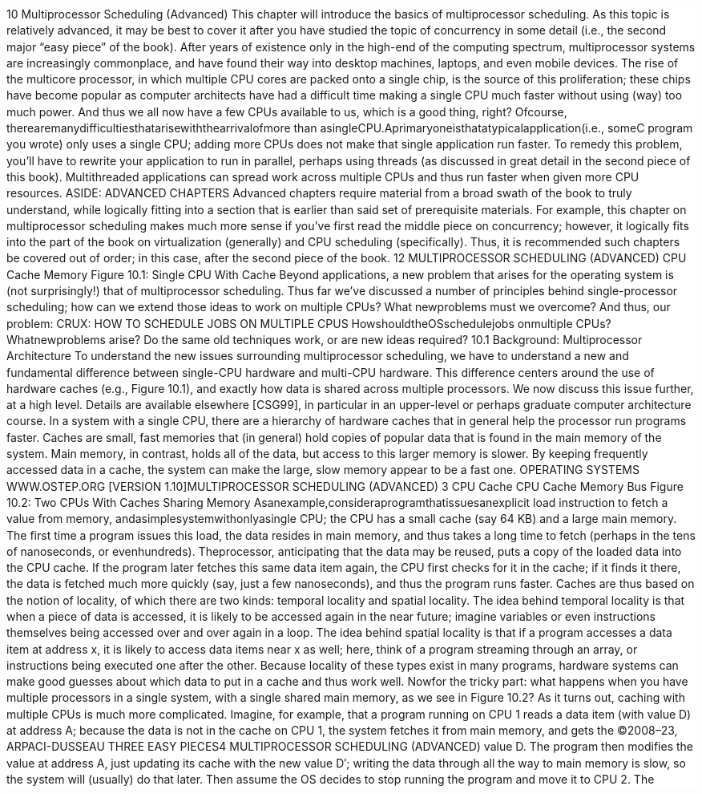 10 Multiprocessor Scheduling (Advanced) This chapter will introduce the basics of multiprocessor scheduling. As this topic is relatively advanced, it may be best to cover it after you have studied the topic of concurrency in some detail (i.e., the second major “easy piece” of the book). After years of existence only in the high-end of the computing spectrum, multiprocessor systems are increasingly commonplace, and have found their way into desktop machines, laptops, and even mobile devices. The rise of the multicore processor, in which multiple CPU cores are packed onto a single chip, is the source of this proliferation; these chips have become popular as computer architects have had a difficult time making a single CPU much faster without using (way) too much power. And thus we all now have a few CPUs available to us, which is a good thing, right? Ofcourse, therearemanydifficultiesthatarisewiththearrivalofmore than asingleCPU.Aprimaryoneisthatatypicalapplication(i.e., someC program you wrote) only uses a single CPU; adding more CPUs does not make that single application run faster. To remedy this problem, you’ll have to rewrite your application to run in parallel, perhaps using threads (as discussed in great detail in the second piece of this book). Multithreaded applications can spread work across multiple CPUs and thus run faster when given more CPU resources. ASIDE: ADVANCED CHAPTERS Advanced chapters require material from a broad swath of the book to truly understand, while logically fitting into a section that is earlier than said set of prerequisite materials. For example, this chapter on multiprocessor scheduling makes much more sense if you’ve first read the middle piece on concurrency; however, it logically fits into the part of the book on virtualization (generally) and CPU scheduling (specifically). Thus, it is recommended such chapters be covered out of order; in this case, after the second piece of the book. 12 MULTIPROCESSOR SCHEDULING (ADVANCED) CPU Cache Memory Figure 10.1: Single CPU With Cache Beyond applications, a new problem that arises for the operating system is (not surprisingly!) that of multiprocessor scheduling. Thus far we’ve discussed a number of principles behind single-processor scheduling; how can we extend those ideas to work on multiple CPUs? What newproblems must we overcome? And thus, our problem: CRUX: HOW TO SCHEDULE JOBS ON MULTIPLE CPUS HowshouldtheOSschedulejobs onmultiple CPUs? Whatnewproblems arise? Do the same old techniques work, or are new ideas required? 10.1 Background: Multiprocessor Architecture To understand the new issues surrounding multiprocessor scheduling, we have to understand a new and fundamental difference between single-CPU hardware and multi-CPU hardware. This difference centers around the use of hardware caches (e.g., Figure 10.1), and exactly how data is shared across multiple processors. We now discuss this issue further, at a high level. Details are available elsewhere [CSG99], in particular in an upper-level or perhaps graduate computer architecture course. In a system with a single CPU, there are a hierarchy of hardware caches that in general help the processor run programs faster. Caches are small, fast memories that (in general) hold copies of popular data that is found in the main memory of the system. Main memory, in contrast, holds all of the data, but access to this larger memory is slower. By keeping frequently accessed data in a cache, the system can make the large, slow memory appear to be a fast one. OPERATING SYSTEMS WWW.OSTEP.ORG [VERSION 1.10]MULTIPROCESSOR SCHEDULING (ADVANCED) 3 CPU Cache CPU Cache Memory Bus Figure 10.2: Two CPUs With Caches Sharing Memory Asanexample,consideraprogramthatissuesanexplicit load instruction to fetch a value from memory, andasimplesystemwithonlyasingle CPU; the CPU has a small cache (say 64 KB) and a large main memory. The first time a program issues this load, the data resides in main memory, and thus takes a long time to fetch (perhaps in the tens of nanoseconds, or evenhundreds). Theprocessor, anticipating that the data may be reused, puts a copy of the loaded data into the CPU cache. If the program later fetches this same data item again, the CPU first checks for it in the cache; if it finds it there, the data is fetched much more quickly (say, just a few nanoseconds), and thus the program runs faster. Caches are thus based on the notion of locality, of which there are two kinds: temporal locality and spatial locality. The idea behind temporal locality is that when a piece of data is accessed, it is likely to be accessed again in the near future; imagine variables or even instructions themselves being accessed over and over again in a loop. The idea behind spatial locality is that if a program accesses a data item at address x, it is likely to access data items near x as well; here, think of a program streaming through an array, or instructions being executed one after the other. Because locality of these types exist in many programs, hardware systems can make good guesses about which data to put in a cache and thus work well. Nowfor the tricky part: what happens when you have multiple processors in a single system, with a single shared main memory, as we see in Figure 10.2? As it turns out, caching with multiple CPUs is much more complicated. Imagine, for example, that a program running on CPU 1 reads a data item (with value D) at address A; because the data is not in the cache on CPU 1, the system fetches it from main memory, and gets the ©2008–23, ARPACI-DUSSEAU THREE EASY PIECES4 MULTIPROCESSOR SCHEDULING (ADVANCED) value D. The program then modifies the value at address A, just updating its cache with the new value D′; writing the data through all the way to main memory is slow, so the system will (usually) do that later. Then assume the OS decides to stop running the program and move it to CPU 2. The